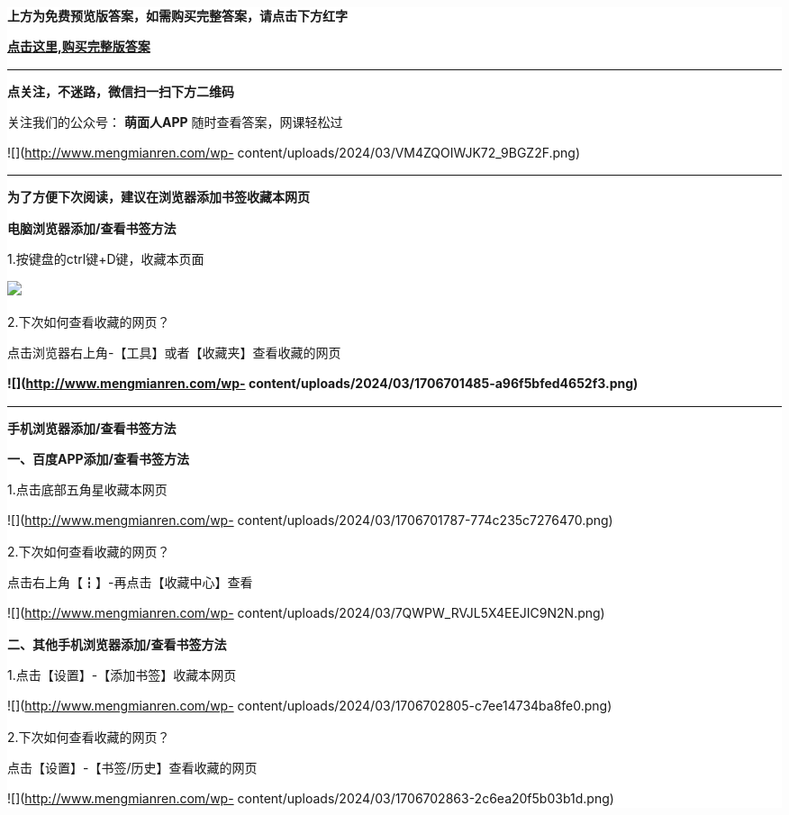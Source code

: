 **上方为免费预览版答案，如需购买完整答案，请点击下方红字**

[**点击这里,购买完整版答案**](http://mooc.mengmianren.com/mooc2/107451.html)

* * *

**点关注，不迷路，微信扫一扫下方二维码**

关注我们的公众号： **萌面人APP** 随时查看答案，网课轻松过

![](http://www.mengmianren.com/wp-
content/uploads/2024/03/VM4ZQOIWJK72_9BGZ2F.png)

* * *

**为了方便下次阅读，建议在浏览器添加书签收藏本网页**

**电脑浏览器添加/查看书签方法**

1.按键盘的ctrl键+D键，收藏本页面

![](http://www.mengmianren.com/wp-content/uploads/2024/03/AF9T_JKKHAJN.png)

2.下次如何查看收藏的网页？

点击浏览器右上角-【工具】或者【收藏夹】查看收藏的网页

**![](http://www.mengmianren.com/wp-
content/uploads/2024/03/1706701485-a96f5bfed4652f3.png)**

* * *

**手机浏览器添加/查看书签方法**

**一、百度APP添加/查看书签方法**

1.点击底部五角星收藏本网页

![](http://www.mengmianren.com/wp-
content/uploads/2024/03/1706701787-774c235c7276470.png)

2.下次如何查看收藏的网页？

点击右上角【┇】-再点击【收藏中心】查看

![](http://www.mengmianren.com/wp-
content/uploads/2024/03/7QWPW_RVJL5X4EEJIC9N2N.png)

**二、其他手机浏览器添加/查看书签方法**

1.点击【设置】-【添加书签】收藏本网页

![](http://www.mengmianren.com/wp-
content/uploads/2024/03/1706702805-c7ee14734ba8fe0.png)

2.下次如何查看收藏的网页？

点击【设置】-【书签/历史】查看收藏的网页

![](http://www.mengmianren.com/wp-
content/uploads/2024/03/1706702863-2c6ea20f5b03b1d.png)

